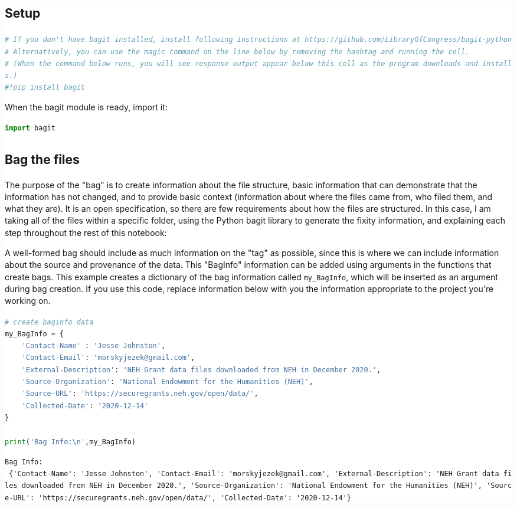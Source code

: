 ## Setup


```python
# If you don't have bagit installed, install following instructions at https://github.com/LibraryOfCongress/bagit-python
# Alternatively, you can use the magic command on the line below by removing the hashtag and running the cell.
# (When the command below runs, you will see response output appear below this cell as the program downloads and installs.)
#!pip install bagit
```

When the bagit module is ready, import it:


```python
import bagit
```

## Bag the files

The purpose of the "bag" is to create information about the file structure, basic information that can demonstrate that the information has not changed, and to provide basic context (information about where the files came from, who filed them, and what they are). It is an open specification, so there are few requirements about how the files are structured. In this case, I am taking all of the files within a specific folder, using the Python bagit library to generate the fixity information, and explaining each step throughout the rest of this notebook:

A well-formed bag should include as much information on the "tag" as possible, 
since this is where we can include information about the source and provenance of the 
data. This "BagInfo" information can be added using arguments in the functions that 
create bags. This example creates a dictionary of the bag information called `my_BagInfo`,
which will be inserted as an argument during bag creation. If you use this code, 
replace information below with you the information appropriate to the project you're working on.


```python
# create baginfo data
my_BagInfo = {
    'Contact-Name' : 'Jesse Johnston',
    'Contact-Email': 'morskyjezek@gmail.com',
    'External-Description': 'NEH Grant data files downloaded from NEH in December 2020.',
    'Source-Organization': 'National Endowment for the Humanities (NEH)',
    'Source-URL': 'https://securegrants.neh.gov/open/data/',
    'Collected-Date': '2020-12-14'
}

print('Bag Info:\n',my_BagInfo)
```

    Bag Info:
     {'Contact-Name': 'Jesse Johnston', 'Contact-Email': 'morskyjezek@gmail.com', 'External-Description': 'NEH Grant data files downloaded from NEH in December 2020.', 'Source-Organization': 'National Endowment for the Humanities (NEH)', 'Source-URL': 'https://securegrants.neh.gov/open/data/', 'Collected-Date': '2020-12-14'}
